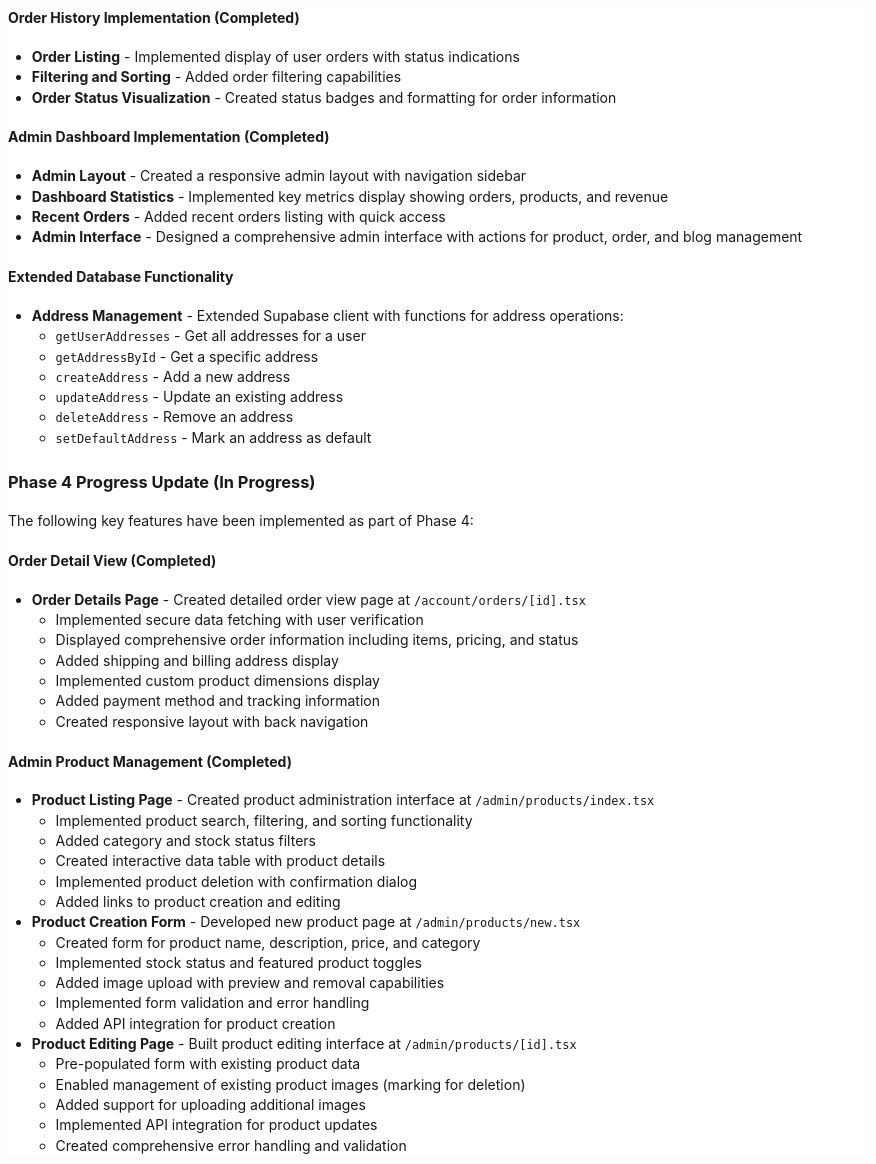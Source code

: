 #### Order History Implementation (Completed)
- **Order Listing** - Implemented display of user orders with status indications
- **Filtering and Sorting** - Added order filtering capabilities
- **Order Status Visualization** - Created status badges and formatting for order information

#### Admin Dashboard Implementation (Completed)
- **Admin Layout** - Created a responsive admin layout with navigation sidebar
- **Dashboard Statistics** - Implemented key metrics display showing orders, products, and revenue
- **Recent Orders** - Added recent orders listing with quick access
- **Admin Interface** - Designed a comprehensive admin interface with actions for product, order, and blog management

#### Extended Database Functionality
- **Address Management** - Extended Supabase client with functions for address operations:
  - `getUserAddresses` - Get all addresses for a user
  - `getAddressById` - Get a specific address
  - `createAddress` - Add a new address
  - `updateAddress` - Update an existing address
  - `deleteAddress` - Remove an address
  - `setDefaultAddress` - Mark an address as default

### Phase 4 Progress Update (In Progress)

The following key features have been implemented as part of Phase 4:

#### Order Detail View (Completed)
- **Order Details Page** - Created detailed order view page at `/account/orders/[id].tsx`
  - Implemented secure data fetching with user verification
  - Displayed comprehensive order information including items, pricing, and status
  - Added shipping and billing address display
  - Implemented custom product dimensions display
  - Added payment method and tracking information
  - Created responsive layout with back navigation

#### Admin Product Management (Completed)
- **Product Listing Page** - Created product administration interface at `/admin/products/index.tsx`
  - Implemented product search, filtering, and sorting functionality
  - Added category and stock status filters
  - Created interactive data table with product details
  - Implemented product deletion with confirmation dialog
  - Added links to product creation and editing
- **Product Creation Form** - Developed new product page at `/admin/products/new.tsx`
  - Created form for product name, description, price, and category
  - Implemented stock status and featured product toggles
  - Added image upload with preview and removal capabilities
  - Implemented form validation and error handling
  - Added API integration for product creation
- **Product Editing Page** - Built product editing interface at `/admin/products/[id].tsx`
  - Pre-populated form with existing product data
  - Enabled management of existing product images (marking for deletion)
  - Added support for uploading additional images
  - Implemented API integration for product updates
  - Created comprehensive error handling and validation
